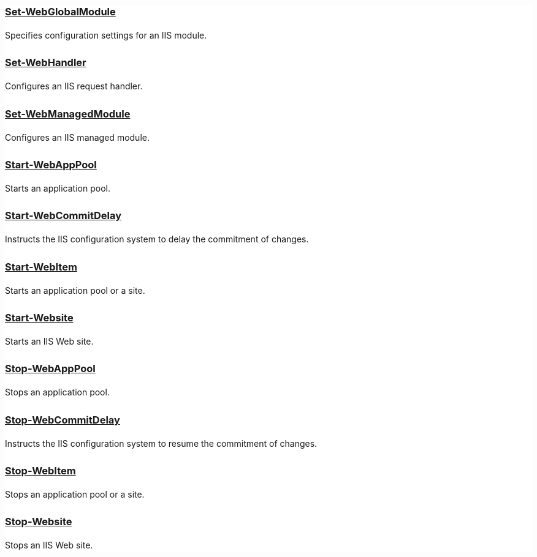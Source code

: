 ### [Set-WebGlobalModule](./Set-WebGlobalModule.md)
Specifies configuration settings for an IIS module.

### [Set-WebHandler](./Set-WebHandler.md)
Configures an IIS request handler.

### [Set-WebManagedModule](./Set-WebManagedModule.md)
Configures an IIS managed module.

### [Start-WebAppPool](./Start-WebAppPool.md)
Starts an application pool.

### [Start-WebCommitDelay](./Start-WebCommitDelay.md)
Instructs the IIS configuration system to delay the commitment of changes.

### [Start-WebItem](./Start-WebItem.md)
Starts an application pool or a site.

### [Start-Website](./Start-Website.md)
Starts an IIS Web site.

### [Stop-WebAppPool](./Stop-WebAppPool.md)
Stops an application pool.

### [Stop-WebCommitDelay](./Stop-WebCommitDelay.md)
Instructs the IIS configuration system to resume the commitment of changes.

### [Stop-WebItem](./Stop-WebItem.md)
Stops an application pool or a site.

### [Stop-Website](./Stop-Website.md)
Stops an IIS Web site.

